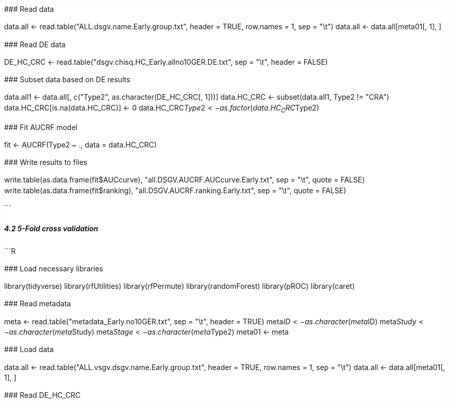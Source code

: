 \### Read data

data.all <- read.table("ALL.dsgv.name.Early.group.txt", header = TRUE, row.names = 1, sep = "\t")
data.all <- data.all[meta01[, 1], ]

\### Read DE data

DE_HC_CRC <- read.table("dsgv.chisq.HC_Early.allno10GER.DE.txt", sep = "\t", header = FALSE)

\### Subset data based on DE results

data.all1 <- data.all[, c("Type2", as.character(DE_HC_CRC[, 1]))]
data.HC_CRC <- subset(data.all1, Type2 != "CRA")
data.HC_CRC[is.na(data.HC_CRC)] <- 0
data.HC_CRC$Type2 <- as.factor(data.HC_CRC$Type2)

\### Fit AUCRF model

fit <- AUCRF(Type2 ~ ., data = data.HC_CRC)

\### Write results to files

write.table(as.data.frame(fit$AUCcurve), "all.DSGV.AUCRF.AUCcurve.Early.txt", sep = "\t", quote = FALSE)
write.table(as.data.frame(fit$ranking), "all.DSGV.AUCRF.ranking.Early.txt", sep = "\t", quote = FALSE)

\```

 

##### 4.2 5-Fold cross validation

 

\```R

\### Load necessary libraries

library(tidyverse)
library(rfUtilities)
library(rfPermute)
library(randomForest)
library(pROC)
library(caret)

\### Read metadata

meta <- read.table("metadata_Early.no10GER.txt", sep = "\t", header = TRUE)
meta$ID <- as.character(meta$ID)
meta$Study <- as.character(meta$Study)
meta$Stage <- as.character(meta$Type2)
meta01 <- meta

\### Load data

data.all <- read.table("ALL.vsgv.dsgv.name.Early.group.txt", header = TRUE, row.names = 1, sep = "\t")
data.all <- data.all[meta01[, 1], ]

\### Read DE_HC_CRC
